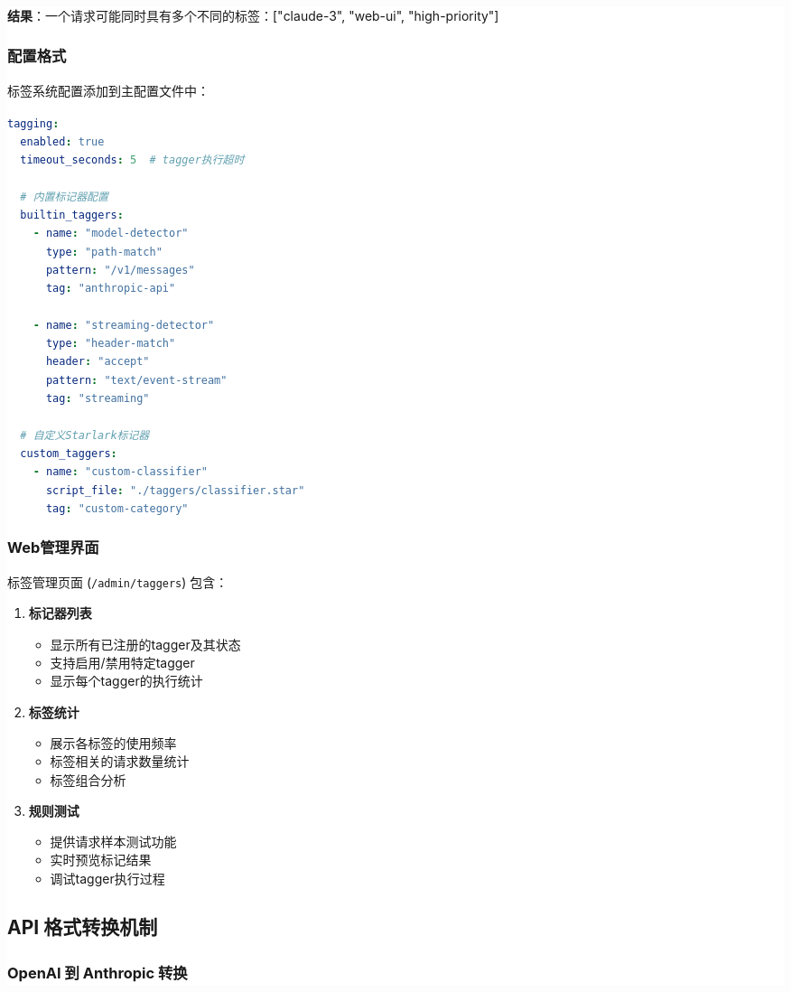 **结果**：一个请求可能同时具有多个不同的标签：["claude-3", "web-ui", "high-priority"]

### 配置格式

标签系统配置添加到主配置文件中：

```yaml
tagging:
  enabled: true
  timeout_seconds: 5  # tagger执行超时
  
  # 内置标记器配置
  builtin_taggers:
    - name: "model-detector"
      type: "path-match" 
      pattern: "/v1/messages"
      tag: "anthropic-api"
      
    - name: "streaming-detector"
      type: "header-match"
      header: "accept"
      pattern: "text/event-stream"  
      tag: "streaming"

  # 自定义Starlark标记器
  custom_taggers:
    - name: "custom-classifier"
      script_file: "./taggers/classifier.star"
      tag: "custom-category"
```

### Web管理界面

标签管理页面 (`/admin/taggers`) 包含：

1. **标记器列表**
   - 显示所有已注册的tagger及其状态
   - 支持启用/禁用特定tagger
   - 显示每个tagger的执行统计

2. **标签统计**  
   - 展示各标签的使用频率
   - 标签相关的请求数量统计
   - 标签组合分析

3. **规则测试**
   - 提供请求样本测试功能
   - 实时预览标记结果
   - 调试tagger执行过程

## API 格式转换机制

### OpenAI 到 Anthropic 转换
